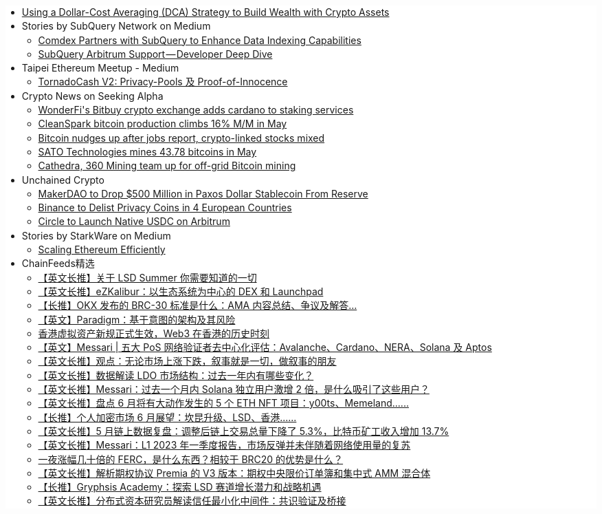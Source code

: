   - [Using a Dollar-Cost Averaging (DCA) Strategy to Build Wealth with Crypto Assets](https://bitpay.com/blog/dollar-cost-averaging-crypto/)
- Stories by SubQuery Network on Medium
  - [Comdex Partners with SubQuery to Enhance Data Indexing Capabilities](https://subquery.medium.com/comdex-partners-with-subquery-to-enhance-data-indexing-capabilities-4dc112dcdd54?source=rss-363112002081------2)
  - [SubQuery Arbitrum Support — Developer Deep Dive](https://subquery.medium.com/subquery-arbitrum-support-developer-deep-dive-eee26a47873c?source=rss-363112002081------2)
- Taipei Ethereum Meetup - Medium
  - [TornadoCash V2: Privacy-Pools 及 Proof-of-Innocence](https://medium.com/taipei-ethereum-meetup/tornadocash-v2-privacy-pools-%E5%8F%8A-proof-of-innocence-4c19e8967adb?source=rss----756327875b4f---4)
- Crypto News on Seeking Alpha
  - [WonderFi's Bitbuy crypto exchange adds cardano to staking services](https://seekingalpha.com/news/3977347-wonderfis-bitbuy-crypto-exchange-adds-cardano-to-staking-services?utm_source=feed_news_crypto&utm_medium=referral)
  - [CleanSpark bitcoin production climbs 16% M/M in May](https://seekingalpha.com/news/3977166-cleanspark-bitcoin-production-climbs-16-mm-in-may?utm_source=feed_news_crypto&utm_medium=referral)
  - [Bitcoin nudges up after jobs report, crypto-linked stocks mixed](https://seekingalpha.com/news/3977159-bitcoin-nudges-up-after-jobs-report-crypto-linked-stocks-mixed?utm_source=feed_news_crypto&utm_medium=referral)
  - [SATO Technologies mines 43.78 bitcoins in May](https://seekingalpha.com/news/3977095-sato-technologies-mines-4378-bitcoins-in-may?utm_source=feed_news_crypto&utm_medium=referral)
  - [Cathedra, 360 Mining team up for off-grid Bitcoin mining](https://seekingalpha.com/news/3977061-cathedra-360-mining-team-up-for-off-grid-bitcoin-mining?utm_source=feed_news_crypto&utm_medium=referral)
- Unchained Crypto
  - [MakerDAO to Drop $500 Million in Paxos Dollar Stablecoin From Reserve](https://unchainedcrypto.com/makerdao-to-drop-500-million-in-paxos-dollar-stablecoin-from-reserve/)
  - [Binance to Delist Privacy Coins in 4 European Countries](https://unchainedcrypto.com/binance-to-delist-privacy-coins-in-4-european-countries/)
  - [Circle to Launch Native USDC on Arbitrum](https://unchainedcrypto.com/circle-to-launch-native-usdc-on-arbitrum/)
- Stories by StarkWare on Medium
  - [Scaling Ethereum Efficiently](https://starkware.medium.com/scaling-ethereum-efficiently-d91a8a908cab?source=rss-373f5878a0c6------2)
- ChainFeeds精选
  - [【英文长推】关于 LSD Summer 你需要知道的一切](https://twitter.com/0xFinish/status/1664298489017417728)
  - [【英文长推】eZKalibur：以生态系统为中心的 DEX 和 Launchpad](https://twitter.com/CryptoStreamHub/status/1664331247391506432)
  - [【长推】OKX 发布的 BRC-30 标准是什么：AMA 内容总结、争议及解答…](https://twitter.com/CG_BRC20/status/1664306174358089728)
  - [【英文】Paradigm：基于意图的架构及其风险](https://www.paradigm.xyz/2023/06/intents)
  - [香港虚拟资产新规正式生效，Web3 在香港的历史时刻](https://www.theblockbeats.info/news/42283)
  - [【英文】Messari | 五大 PoS 网络验证者去中心化评估：Avalanche、Cardano、NERA、Solana 及 Aptos](https://messari.io/report/evaluating-validator-decentralization-geographic-and-infrastructure-distribution-in-proof-of-stake-networks)
  - [【英文长推】观点：无论市场上涨下跌，叙事就是一切，做叙事的朋友](https://twitter.com/Flowslikeosmo/status/1664286981348814849)
  - [【英文长推】数据解读 LDO 市场结构：过去一年内有哪些变化？](https://twitter.com/riyad_carey/status/1663957352238678036)
  - [【英文长推】Messari：过去一个月内 Solana 独立用户激增 2 倍，是什么吸引了这些用户？](https://twitter.com/0xallyzach/status/1664285878288789507)
  - [【英文长推】盘点 6 月将有大动作发生的 5 个 ETH NFT 项目：y00ts、Memeland......](https://twitter.com/notpius/status/1663909287465213957)
  - [【长推】个人加密市场 6 月展望：坎昆升级、LSD、香港......](https://sleepintherain.substack.com/p/6)
  - [【英文长推】5 月链上数据复盘：调整后链上交易总量下降了 5.3%，比特币矿工收入增加 13.7%](https://twitter.com/lars0x/status/1664263012188864513)
  - [【英文长推】Messari：L1 2023 年一季度报告，市场反弹并未伴随着网络使用量的复苏](https://twitter.com/ph0rt0n/status/1664299554898948100)
  - [一夜涨幅几十倍的 FERC，是什么东西？相较于 BRC20 的优势是什么？](https://twitter.com/joyrich33/status/1664157684231467010)
  - [【英文长推】解析期权协议 Premia 的 V3 版本：期权中央限价订单簿和集中式 AMM 混合体](https://twitter.com/francescoweb3/status/1664263612213637123)
  - [【长推】Gryphsis Academy：探索 LSD 赛道增长潜力和战略机遇](https://twitter.com/CryptoScott_ETH/status/1664257682101121024)
  - [【英文长推】分布式资本研究员解读信任最小化中间件：共识验证及桥接](https://twitter.com/ballsyalchemist/status/1664270746506637312)